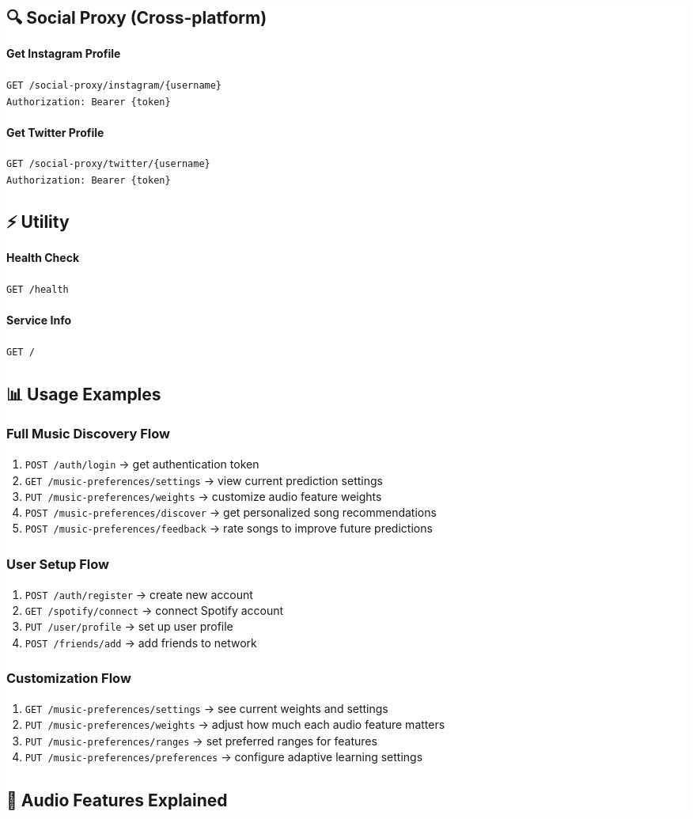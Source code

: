 ## 🔍 Social Proxy (Cross-platform)

#### Get Instagram Profile
```http
GET /social-proxy/instagram/{username}
Authorization: Bearer {token}
```

#### Get Twitter Profile
```http
GET /social-proxy/twitter/{username}
Authorization: Bearer {token}
```

## ⚡ Utility

#### Health Check
```http
GET /health
```

#### Service Info
```http
GET /
```

## 📊 Usage Examples

### Full Music Discovery Flow
1. `POST /auth/login` → get authentication token
2. `GET /music-preferences/settings` → view current prediction settings
3. `PUT /music-preferences/weights` → customize audio feature weights
4. `POST /music-preferences/discover` → get personalized song recommendations
5. `POST /music-preferences/feedback` → rate songs to improve future predictions

### User Setup Flow
1. `POST /auth/register` → create new account
2. `GET /spotify/connect` → connect Spotify account
3. `PUT /user/profile` → set up user profile
4. `POST /friends/add` → add friends to network

### Customization Flow
1. `GET /music-preferences/settings` → see current weights and settings
2. `PUT /music-preferences/weights` → adjust how much each audio feature matters
3. `PUT /music-preferences/ranges` → set preferred ranges for features
4. `PUT /music-preferences/preferences` → configure adaptive learning settings

## 🎯 Audio Features Explained
